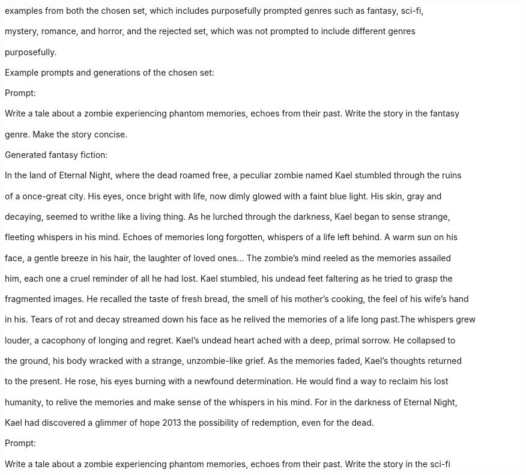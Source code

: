 examples from both the chosen set, which includes purposefully prompted genres such as fantasy, sci-fi,

mystery, romance, and horror, and the rejected set, which was not prompted to include different genres

purposefully.

Example prompts and generations of the chosen set:

Prompt:

Write a tale about a zombie experiencing phantom memories, echoes from their past. Write the story in the fantasy

genre. Make the story concise.

Generated fantasy fiction:

In the land of Eternal Night, where the dead roamed free, a peculiar zombie named Kael stumbled through the ruins

of a once-great city. His eyes, once bright with life, now dimly glowed with a faint blue light. His skin, gray and

decaying, seemed to writhe like a living thing. As he lurched through the darkness, Kael began to sense strange,

fleeting whispers in his mind. Echoes of memories long forgotten, whispers of a life left behind. A warm sun on his

face, a gentle breeze in his hair, the laughter of loved ones... The zombie’s mind reeled as the memories assailed

him, each one a cruel reminder of all he had lost. Kael stumbled, his undead feet faltering as he tried to grasp the

fragmented images. He recalled the taste of fresh bread, the smell of his mother’s cooking, the feel of his wife’s hand

in his. Tears of rot and decay streamed down his face as he relived the memories of a life long past.The whispers grew

louder, a cacophony of longing and regret. Kael’s undead heart ached with a deep, primal sorrow. He collapsed to

the ground, his body wracked with a strange, unzombie-like grief. As the memories faded, Kael’s thoughts returned

to the present. He rose, his eyes burning with a newfound determination. He would find a way to reclaim his lost

humanity, to relive the memories and make sense of the whispers in his mind. For in the darkness of Eternal Night,

Kael had discovered a glimmer of hope 2013 the possibility of redemption, even for the dead.

Prompt:

Write a tale about a zombie experiencing phantom memories, echoes from their past. Write the story in the sci-fi
